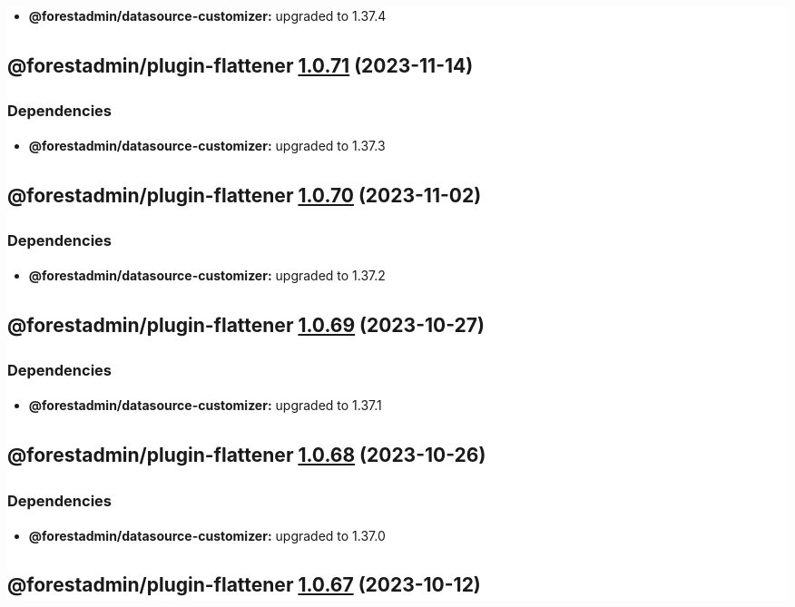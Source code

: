 * **@forestadmin/datasource-customizer:** upgraded to 1.37.4

## @forestadmin/plugin-flattener [1.0.71](https://github.com/ForestAdmin/agent-nodejs/compare/@forestadmin/plugin-flattener@1.0.70...@forestadmin/plugin-flattener@1.0.71) (2023-11-14)





### Dependencies

* **@forestadmin/datasource-customizer:** upgraded to 1.37.3

## @forestadmin/plugin-flattener [1.0.70](https://github.com/ForestAdmin/agent-nodejs/compare/@forestadmin/plugin-flattener@1.0.69...@forestadmin/plugin-flattener@1.0.70) (2023-11-02)





### Dependencies

* **@forestadmin/datasource-customizer:** upgraded to 1.37.2

## @forestadmin/plugin-flattener [1.0.69](https://github.com/ForestAdmin/agent-nodejs/compare/@forestadmin/plugin-flattener@1.0.68...@forestadmin/plugin-flattener@1.0.69) (2023-10-27)





### Dependencies

* **@forestadmin/datasource-customizer:** upgraded to 1.37.1

## @forestadmin/plugin-flattener [1.0.68](https://github.com/ForestAdmin/agent-nodejs/compare/@forestadmin/plugin-flattener@1.0.67...@forestadmin/plugin-flattener@1.0.68) (2023-10-26)





### Dependencies

* **@forestadmin/datasource-customizer:** upgraded to 1.37.0

## @forestadmin/plugin-flattener [1.0.67](https://github.com/ForestAdmin/agent-nodejs/compare/@forestadmin/plugin-flattener@1.0.66...@forestadmin/plugin-flattener@1.0.67) (2023-10-12)
